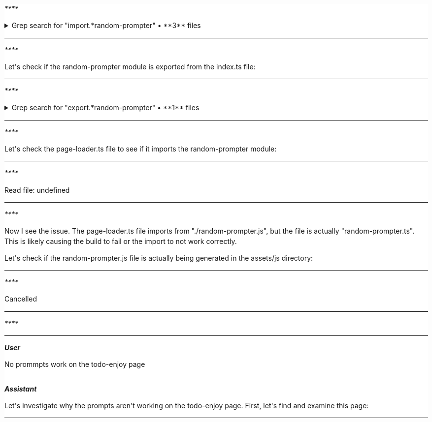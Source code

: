 _****_

<details><summary>Grep search for "import.*random-prompter" • **3** files</summary></details>

---

_****_

Let's check if the random-prompter module is exported from the index.ts file:

---

_****_

<details><summary>Grep search for "export.*random-prompter" • **1** files</summary></details>

---

_****_

Let's check the page-loader.ts file to see if it imports the random-prompter module:

---

_****_

Read file: undefined

---

_****_

Now I see the issue. The page-loader.ts file imports from "./random-prompter.js", but the file is actually "random-prompter.ts". This is likely causing the build to fail or the import to not work correctly.

Let's check if the random-prompter.js file is actually being generated in the assets/js directory:

---

_****_

Cancelled

---

_****_



---

_**User**_

No prommpts work on the todo-enjoy page

---

_**Assistant**_

Let's investigate why the prompts aren't working on the todo-enjoy page. First, let's find and examine this page:

---